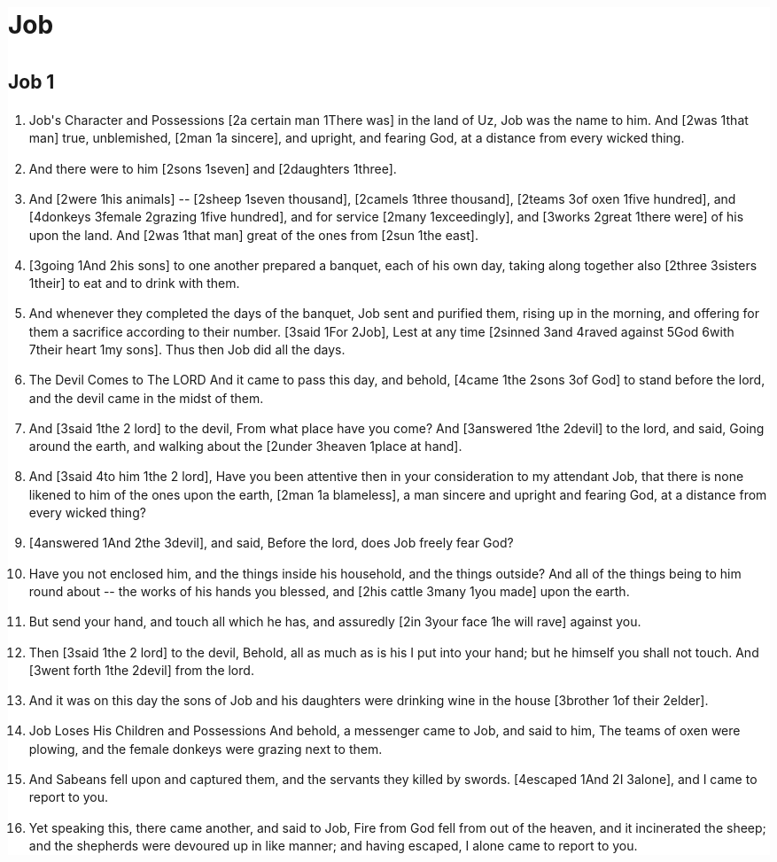 # Job

## Job 1

1.  Job's Character and Possessions [2a certain man 1There was] in the land of Uz, Job was the name to him. And [2was  1that man] true, unblemished, [2man 1a sincere], and upright, and fearing  God, at a distance from every wicked thing.

2. And there were to him [2sons 1seven] and [2daughters 1three].

3. And [2were  1his animals] -- [2sheep 1seven thousand], [2camels 1three thousand], [2teams 3of oxen 1five hundred], and [4donkeys 3female 2grazing 1five hundred], and for service [2many 1exceedingly], and [3works 2great 1there were] of his upon the land. And [2was 1that man] great of the ones from [2sun 1the east].

4. [3going 1And  2his sons] to one another prepared a banquet, each  of his own day, taking along together also  [2three 3sisters 1their] to eat and to drink with them.

5. And whenever they completed the days of the banquet, Job sent and purified them, rising up in the morning, and offering for them a sacrifice according to  their number. [3said 1For 2Job], Lest at any time [2sinned 3and 4raved against 5God 6with 7their heart  1my sons]. Thus then Job did all the days. 

6.  The Devil Comes to The LORD And it came to pass  this day, and behold, [4came 1the 2sons  3of God] to stand before the lord, and the devil came in the midst of them.

7. And [3said 1the 2 lord] to the devil, From what place have you come? And [3answered 1the 2devil]  to the lord, and said, Going around the earth, and walking about the [2under 3heaven 1place at hand].

8. And [3said 4to him 1the 2 lord], Have you been attentive then in your consideration to  my attendant Job, that there is none likened to him of the ones upon the earth, [2man 1a blameless], a man sincere and upright and fearing  God, at a distance from every wicked thing?

9. [4answered 1And 2the 3devil], and said, Before the lord, does Job freely fear  God?

10. Have you not enclosed him, and the things inside  his household, and the things outside? And all of the things being to him round about -- the works  of his hands you blessed, and  [2his cattle 3many 1you made] upon the earth.

11. But send  your hand, and touch all which he has, and assuredly [2in 3your face 1he will rave] against you.

12. Then [3said 1the 2 lord] to the devil, Behold, all as much as is his I put into  your hand; but he himself you shall not touch. And [3went forth 1the 2devil] from the lord.

13. And it was on  this day the sons of Job and  his daughters were drinking wine in the house  [3brother 1of their  2elder]. 

14.  Job Loses His Children and Possessions And behold, a messenger came to Job, and said to him, The teams  of oxen were plowing, and the female donkeys were grazing next to them.

15. And Sabeans fell upon and captured them, and the servants they killed by swords. [4escaped 1And 2I 3alone], and I came  to report to you.

16. Yet speaking this, there came another, and said to Job, Fire from  God fell from out of the heaven, and it incinerated the sheep; and the shepherds were devoured up in like manner; and having escaped, I alone came  to report to you.
